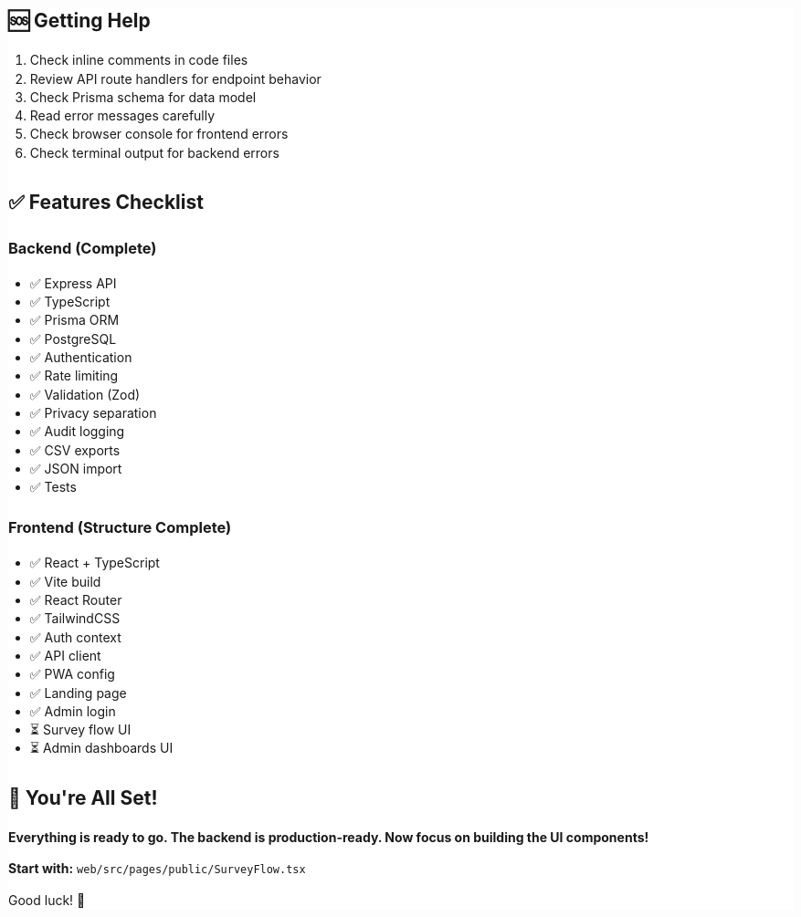 ## 🆘 Getting Help

1. Check inline comments in code files
2. Review API route handlers for endpoint behavior
3. Check Prisma schema for data model
4. Read error messages carefully
5. Check browser console for frontend errors
6. Check terminal output for backend errors

## ✅ Features Checklist

### Backend (Complete)
- ✅ Express API
- ✅ TypeScript
- ✅ Prisma ORM
- ✅ PostgreSQL
- ✅ Authentication
- ✅ Rate limiting
- ✅ Validation (Zod)
- ✅ Privacy separation
- ✅ Audit logging
- ✅ CSV exports
- ✅ JSON import
- ✅ Tests

### Frontend (Structure Complete)
- ✅ React + TypeScript
- ✅ Vite build
- ✅ React Router
- ✅ TailwindCSS
- ✅ Auth context
- ✅ API client
- ✅ PWA config
- ✅ Landing page
- ✅ Admin login
- ⏳ Survey flow UI
- ⏳ Admin dashboards UI

## 🎊 You're All Set!

**Everything is ready to go. The backend is production-ready. Now focus on building the UI components!**

**Start with:** `web/src/pages/public/SurveyFlow.tsx`

Good luck! 🚀
